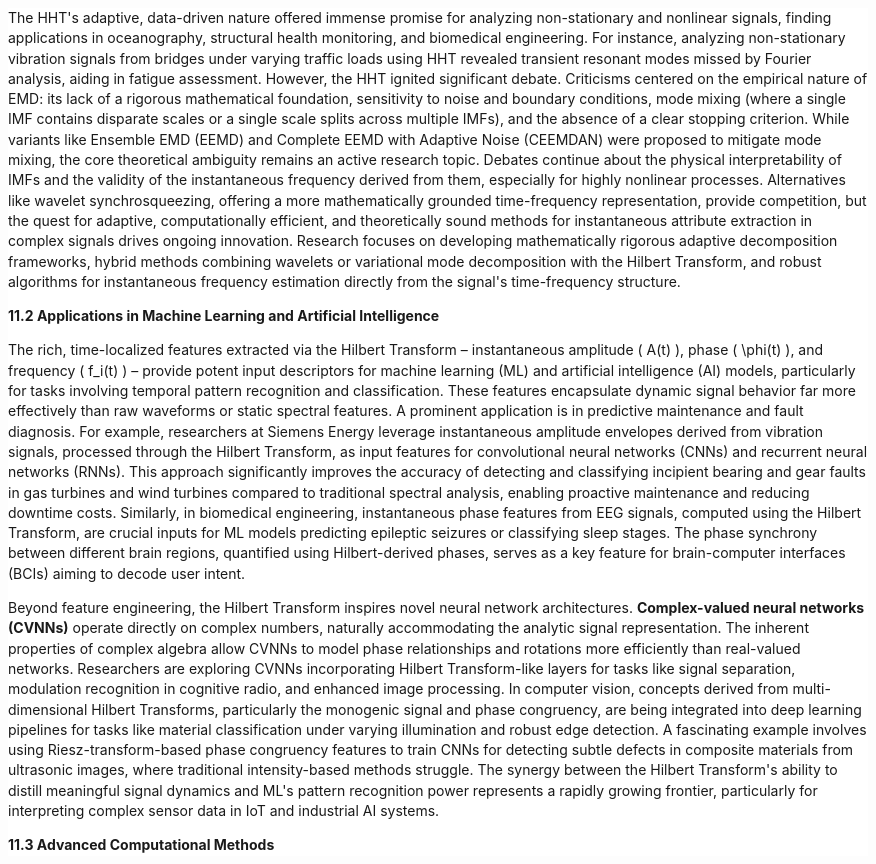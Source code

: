 The HHT's adaptive, data-driven nature offered immense promise for analyzing non-stationary and nonlinear signals, finding applications in oceanography, structural health monitoring, and biomedical engineering. For instance, analyzing non-stationary vibration signals from bridges under varying traffic loads using HHT revealed transient resonant modes missed by Fourier analysis, aiding in fatigue assessment. However, the HHT ignited significant debate. Criticisms centered on the empirical nature of EMD: its lack of a rigorous mathematical foundation, sensitivity to noise and boundary conditions, mode mixing (where a single IMF contains disparate scales or a single scale splits across multiple IMFs), and the absence of a clear stopping criterion. While variants like Ensemble EMD (EEMD) and Complete EEMD with Adaptive Noise (CEEMDAN) were proposed to mitigate mode mixing, the core theoretical ambiguity remains an active research topic. Debates continue about the physical interpretability of IMFs and the validity of the instantaneous frequency derived from them, especially for highly nonlinear processes. Alternatives like wavelet synchrosqueezing, offering a more mathematically grounded time-frequency representation, provide competition, but the quest for adaptive, computationally efficient, and theoretically sound methods for instantaneous attribute extraction in complex signals drives ongoing innovation. Research focuses on developing mathematically rigorous adaptive decomposition frameworks, hybrid methods combining wavelets or variational mode decomposition with the Hilbert Transform, and robust algorithms for instantaneous frequency estimation directly from the signal's time-frequency structure.

**11.2 Applications in Machine Learning and Artificial Intelligence**

The rich, time-localized features extracted via the Hilbert Transform – instantaneous amplitude \( A(t) \), phase \( \phi(t) \), and frequency \( f_i(t) \) – provide potent input descriptors for machine learning (ML) and artificial intelligence (AI) models, particularly for tasks involving temporal pattern recognition and classification. These features encapsulate dynamic signal behavior far more effectively than raw waveforms or static spectral features. A prominent application is in predictive maintenance and fault diagnosis. For example, researchers at Siemens Energy leverage instantaneous amplitude envelopes derived from vibration signals, processed through the Hilbert Transform, as input features for convolutional neural networks (CNNs) and recurrent neural networks (RNNs). This approach significantly improves the accuracy of detecting and classifying incipient bearing and gear faults in gas turbines and wind turbines compared to traditional spectral analysis, enabling proactive maintenance and reducing downtime costs. Similarly, in biomedical engineering, instantaneous phase features from EEG signals, computed using the Hilbert Transform, are crucial inputs for ML models predicting epileptic seizures or classifying sleep stages. The phase synchrony between different brain regions, quantified using Hilbert-derived phases, serves as a key feature for brain-computer interfaces (BCIs) aiming to decode user intent.

Beyond feature engineering, the Hilbert Transform inspires novel neural network architectures. **Complex-valued neural networks (CVNNs)** operate directly on complex numbers, naturally accommodating the analytic signal representation. The inherent properties of complex algebra allow CVNNs to model phase relationships and rotations more efficiently than real-valued networks. Researchers are exploring CVNNs incorporating Hilbert Transform-like layers for tasks like signal separation, modulation recognition in cognitive radio, and enhanced image processing. In computer vision, concepts derived from multi-dimensional Hilbert Transforms, particularly the monogenic signal and phase congruency, are being integrated into deep learning pipelines for tasks like material classification under varying illumination and robust edge detection. A fascinating example involves using Riesz-transform-based phase congruency features to train CNNs for detecting subtle defects in composite materials from ultrasonic images, where traditional intensity-based methods struggle. The synergy between the Hilbert Transform's ability to distill meaningful signal dynamics and ML's pattern recognition power represents a rapidly growing frontier, particularly for interpreting complex sensor data in IoT and industrial AI systems.

**11.3 Advanced Computational Methods**
